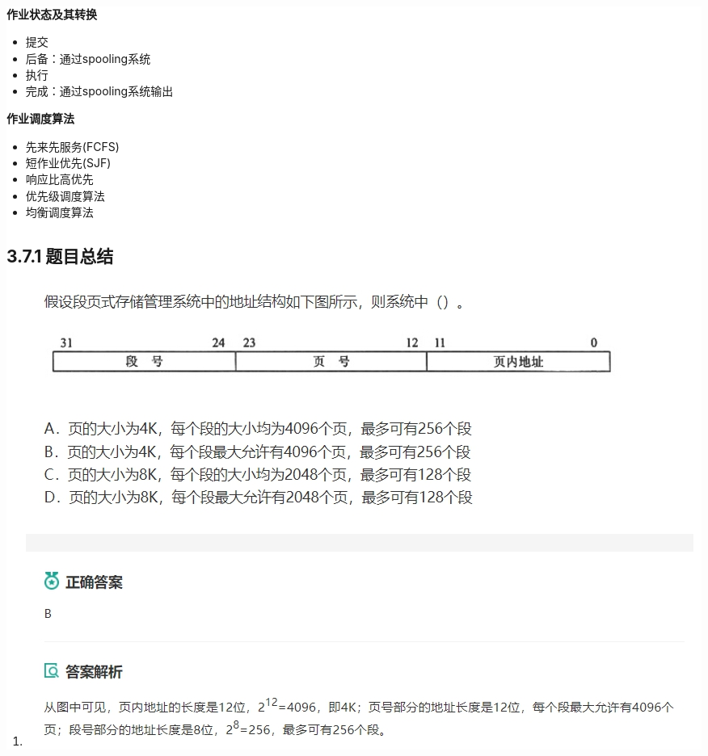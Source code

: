 **作业状态及其转换**

- 提交
- 后备：通过spooling系统
- 执行
- 完成：通过spooling系统输出

**作业调度算法**

- 先来先服务(FCFS)
- 短作业优先(SJF)
- 响应比高优先
- 优先级调度算法
- 均衡调度算法



## 3.7.1 题目总结



1. ![](images/软考软件设计师笔记/段页式存储管理系统.jpg)
